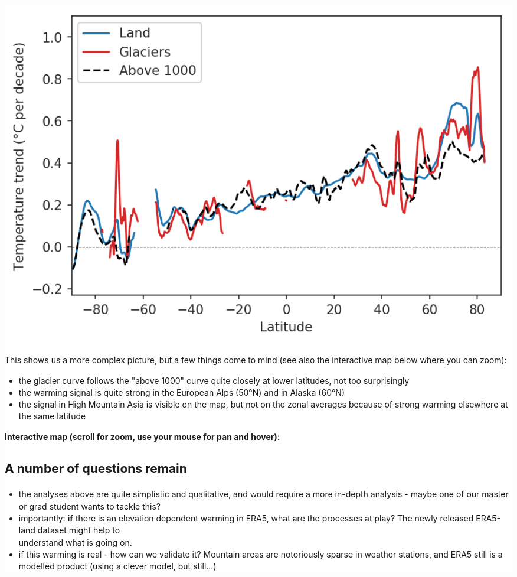 <a href="/images/blog/era5/era5_zonal_land_glaciers_elev.png"><img src="/images/blog/era5/era5_zonal_land_glaciers_elev.png" alt="Image missing" width="100%"/></a>

This shows us a more complex picture, but a few things come to mind (see also
the interactive map below where you can zoom):
- the glacier curve follows the "above 1000" curve quite closely at lower latitudes,
  not too surprisingly
- the warming signal is quite strong in the European Alps (50°N) and in Alaska (60°N)
- the signal in High Mountain Asia is visible on the map, but not on the zonal
  averages because of strong warming elsewhere at the same latitude

**Interactive map (scroll for zoom, use your mouse for pan and hover)**:
<iframe src="/images/blog/era5/trend-map.html"
    sandbox="allow-same-origin allow-scripts"
    width="100%"
    height="350"
    scrolling="no"
    seamless="seamless"
    frameborder="0">
</iframe>

## A number of questions remain

- the analyses above are quite simplistic and qualitative, and would require
  a more in-depth analysis - maybe one of our master or grad student wants to
  tackle this?
- importantly: **if** there is an elevation dependent warming in ERA5, what are the
  processes at play? The newly released ERA5-land dataset might help to  
  understand what is going on.
- if this warming is real - how can we validate it? Mountain areas are notoriously
  sparse in weather stations, and ERA5 still is a modelled product (using a clever
  model, but still...)
